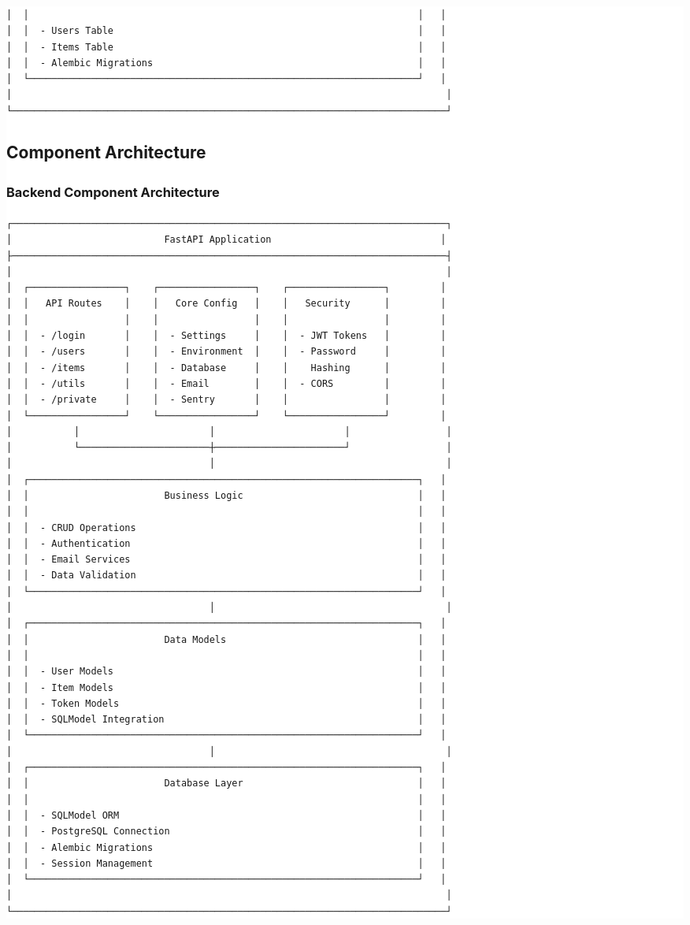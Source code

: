 ```
│  │                                                                     │   │
│  │  - Users Table                                                      │   │
│  │  - Items Table                                                      │   │
│  │  - Alembic Migrations                                               │   │
│  └─────────────────────────────────────────────────────────────────────┘   │
│                                                                             │
└─────────────────────────────────────────────────────────────────────────────┘
```

## Component Architecture

### Backend Component Architecture

```
┌─────────────────────────────────────────────────────────────────────────────┐
│                           FastAPI Application                              │
├─────────────────────────────────────────────────────────────────────────────┤
│                                                                             │
│  ┌─────────────────┐    ┌─────────────────┐    ┌─────────────────┐         │
│  │   API Routes    │    │   Core Config   │    │   Security      │         │
│  │                 │    │                 │    │                 │         │
│  │  - /login       │    │  - Settings     │    │  - JWT Tokens   │         │
│  │  - /users       │    │  - Environment  │    │  - Password     │         │
│  │  - /items       │    │  - Database     │    │    Hashing      │         │
│  │  - /utils       │    │  - Email        │    │  - CORS         │         │
│  │  - /private     │    │  - Sentry       │    │                 │         │
│  └─────────────────┘    └─────────────────┘    └─────────────────┘         │
│           │                       │                       │                 │
│           └───────────────────────┼───────────────────────┘                 │
│                                   │                                         │
│  ┌─────────────────────────────────────────────────────────────────────┐   │
│  │                        Business Logic                               │   │
│  │                                                                     │   │
│  │  - CRUD Operations                                                  │   │
│  │  - Authentication                                                   │   │
│  │  - Email Services                                                   │   │
│  │  - Data Validation                                                  │   │
│  └─────────────────────────────────────────────────────────────────────┘   │
│                                   │                                         │
│  ┌─────────────────────────────────────────────────────────────────────┐   │
│  │                        Data Models                                  │   │
│  │                                                                     │   │
│  │  - User Models                                                      │   │
│  │  - Item Models                                                      │   │
│  │  - Token Models                                                     │   │
│  │  - SQLModel Integration                                             │   │
│  └─────────────────────────────────────────────────────────────────────┘   │
│                                   │                                         │
│  ┌─────────────────────────────────────────────────────────────────────┐   │
│  │                        Database Layer                               │   │
│  │                                                                     │   │
│  │  - SQLModel ORM                                                     │   │
│  │  - PostgreSQL Connection                                            │   │
│  │  - Alembic Migrations                                               │   │
│  │  - Session Management                                               │   │
│  └─────────────────────────────────────────────────────────────────────┘   │
│                                                                             │
└─────────────────────────────────────────────────────────────────────────────┘
```
